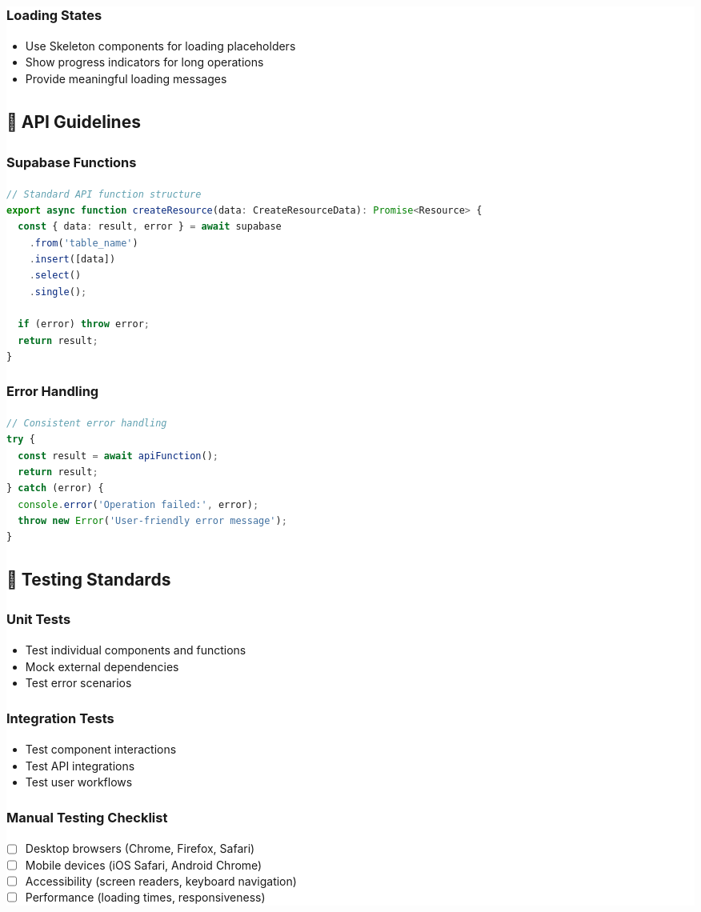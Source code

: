 ### **Loading States**
- Use Skeleton components for loading placeholders
- Show progress indicators for long operations
- Provide meaningful loading messages

## 🔧 **API Guidelines**

### **Supabase Functions**
```typescript
// Standard API function structure
export async function createResource(data: CreateResourceData): Promise<Resource> {
  const { data: result, error } = await supabase
    .from('table_name')
    .insert([data])
    .select()
    .single();

  if (error) throw error;
  return result;
}
```

### **Error Handling**
```typescript
// Consistent error handling
try {
  const result = await apiFunction();
  return result;
} catch (error) {
  console.error('Operation failed:', error);
  throw new Error('User-friendly error message');
}
```

## 🧪 **Testing Standards**

### **Unit Tests**
- Test individual components and functions
- Mock external dependencies
- Test error scenarios

### **Integration Tests**
- Test component interactions
- Test API integrations
- Test user workflows

### **Manual Testing Checklist**
- [ ] Desktop browsers (Chrome, Firefox, Safari)
- [ ] Mobile devices (iOS Safari, Android Chrome)
- [ ] Accessibility (screen readers, keyboard navigation)
- [ ] Performance (loading times, responsiveness)
